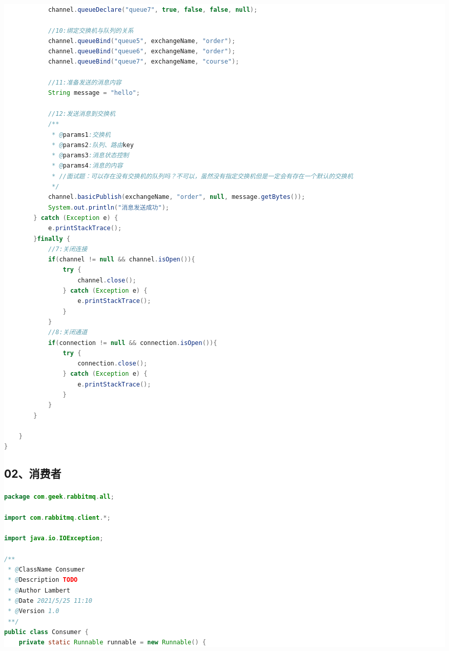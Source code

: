 ```java
            channel.queueDeclare("queue7", true, false, false, null);

            //10:绑定交换机与队列的关系
            channel.queueBind("queue5", exchangeName, "order");
            channel.queueBind("queue6", exchangeName, "order");
            channel.queueBind("queue7", exchangeName, "course");

            //11:准备发送的消息内容
            String message = "hello";

            //12:发送消息到交换机
            /**
             * @params1:交换机
             * @params2:队列、路由key
             * @params3:消息状态控制
             * @params4:消息的内容
             * //面试题：可以存在没有交换机的队列吗？不可以，虽然没有指定交换机但是一定会有存在一个默认的交换机
             */
            channel.basicPublish(exchangeName, "order", null, message.getBytes());
            System.out.println("消息发送成功");
        } catch (Exception e) {
            e.printStackTrace();
        }finally {
            //7:关闭连接
            if(channel != null && channel.isOpen()){
                try {
                    channel.close();
                } catch (Exception e) {
                    e.printStackTrace();
                }
            }
            //8:关闭通道
            if(connection != null && connection.isOpen()){
                try {
                    connection.close();
                } catch (Exception e) {
                    e.printStackTrace();
                }
            }
        }

    }
}
```

## 02、消费者

```java
package com.geek.rabbitmq.all;

import com.rabbitmq.client.*;

import java.io.IOException;

/**
 * @ClassName Consumer
 * @Description TODO
 * @Author Lambert
 * @Date 2021/5/25 11:10
 * @Version 1.0
 **/
public class Consumer {
    private static Runnable runnable = new Runnable() {
```